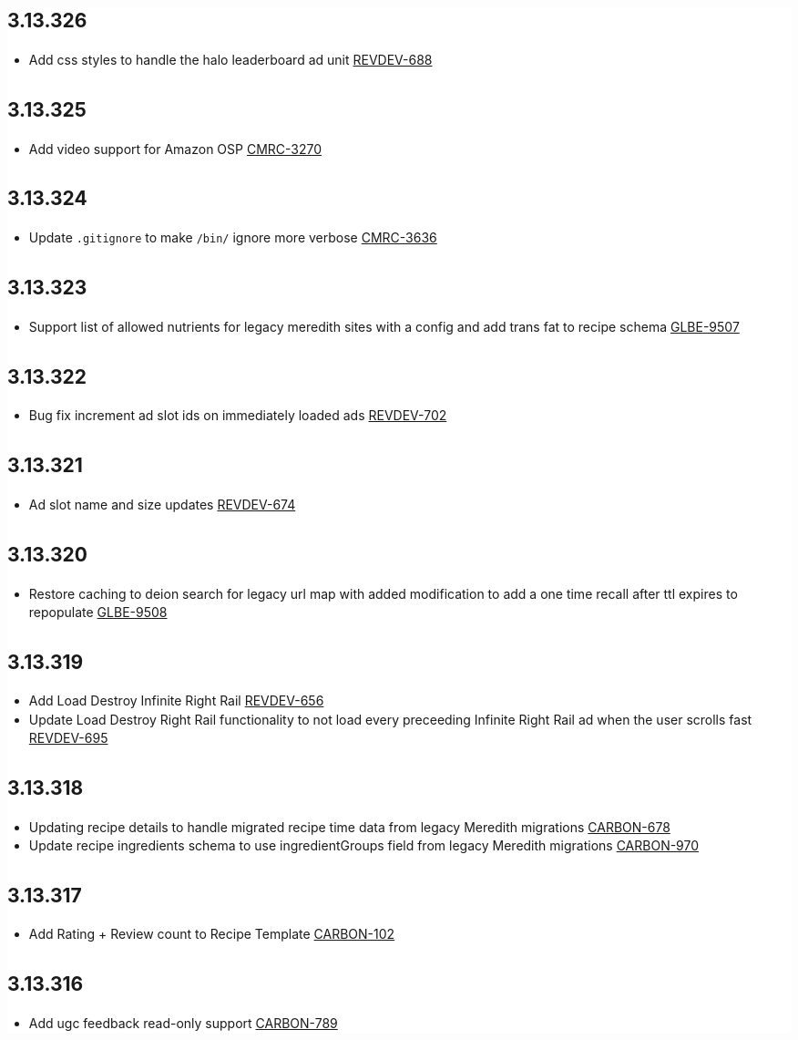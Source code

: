 ## 3.13.326
- Add css styles to handle the halo leaderboard ad unit [REVDEV-688](https://dotdash.atlassian.net/browse/REVDEV-688)

## 3.13.325
- Add video support for Amazon OSP [CMRC-3270](https://dotdash.atlassian.net/browse/CMRC-3270)

## 3.13.324
- Update `.gitignore` to make `/bin/` ignore more verbose [CMRC-3636](https://dotdash.atlassian.net/browse/CMRC-3636)

## 3.13.323
- Support list of allowed nutrients for legacy meredith sites with a config and add trans fat to recipe schema [GLBE-9507](https://dotdash.atlassian.net/browse/GLBE-9507)

## 3.13.322
- Bug fix increment ad slot ids on immediately loaded ads [REVDEV-702](https://dotdash.atlassian.net/browse/REVDEV-702)

## 3.13.321
- Ad slot name and size updates [REVDEV-674](https://dotdash.atlassian.net/browse/REVDEV-674)

## 3.13.320
- Restore caching to deion search for legacy url map with added modification to add a one time recall after ttl expires to repopulate [GLBE-9508](https://dotdash.atlassian.net/browse/GLBE-9508)

## 3.13.319
- Add Load Destroy Infinite Right Rail [REVDEV-656](https://dotdash.atlassian.net/browse/REVDEV-656)
- Update Load Destroy Right Rail functionality to not load every preceeding Infinite Right Rail ad when the user scrolls fast [REVDEV-695](https://dotdash.atlassian.net/browse/REVDEV-695)

## 3.13.318
- Updating recipe details to handle migrated recipe time data from legacy Meredith migrations [CARBON-678](https://dotdash.atlassian.net/browse/CARBON-678)
- Update recipe ingredients schema to use ingredientGroups field from legacy Meredith migrations [CARBON-970](https://dotdash.atlassian.net/browse/CARBON-970)

## 3.13.317
- Add Rating + Review count to Recipe Template [CARBON-102](https://dotdash.atlassian.net/browse/CARBON-102)

## 3.13.316
- Add ugc feedback read-only support [CARBON-789](https://dotdash.atlassian.net/browse/CARBON-789)
